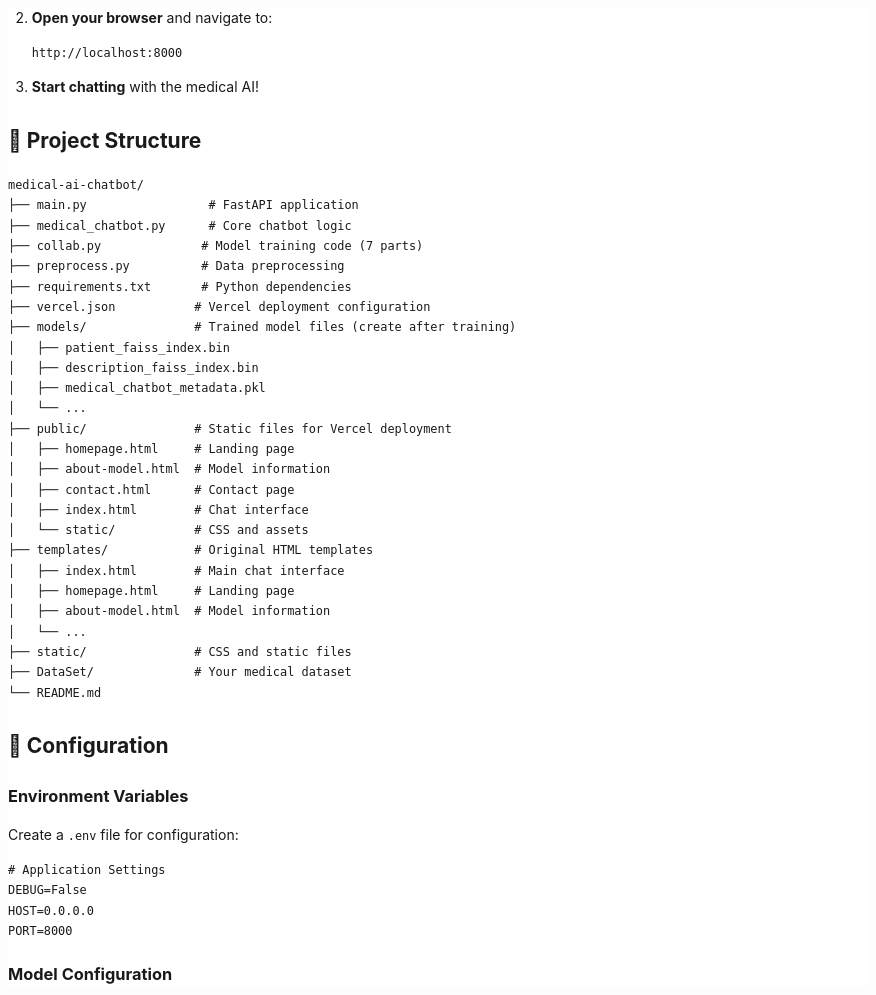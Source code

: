2. **Open your browser** and navigate to:
   ```
   http://localhost:8000
   ```

3. **Start chatting** with the medical AI!

## 📁 Project Structure

```
medical-ai-chatbot/
├── main.py                 # FastAPI application
├── medical_chatbot.py      # Core chatbot logic
├── collab.py              # Model training code (7 parts)
├── preprocess.py          # Data preprocessing
├── requirements.txt       # Python dependencies
├── vercel.json           # Vercel deployment configuration
├── models/               # Trained model files (create after training)
│   ├── patient_faiss_index.bin
│   ├── description_faiss_index.bin
│   ├── medical_chatbot_metadata.pkl
│   └── ...
├── public/               # Static files for Vercel deployment
│   ├── homepage.html     # Landing page
│   ├── about-model.html  # Model information
│   ├── contact.html      # Contact page
│   ├── index.html        # Chat interface
│   └── static/           # CSS and assets
├── templates/            # Original HTML templates
│   ├── index.html        # Main chat interface
│   ├── homepage.html     # Landing page
│   ├── about-model.html  # Model information
│   └── ...
├── static/               # CSS and static files
├── DataSet/              # Your medical dataset
└── README.md
```

## 🔧 Configuration

### Environment Variables

Create a `.env` file for configuration:

```env
# Application Settings
DEBUG=False
HOST=0.0.0.0
PORT=8000
```

### Model Configuration
